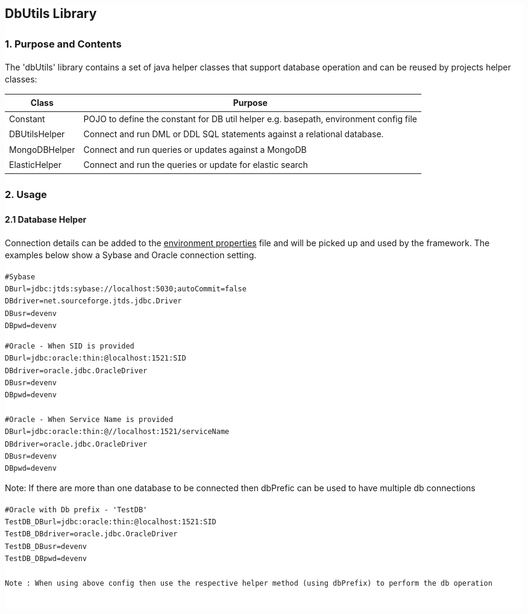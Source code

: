 ## DbUtils Library

### 1. Purpose and Contents
The 'dbUtils' library contains a set of java helper classes that support database operation and can be reused by projects helper classes:

| Class         | Purpose                                                      |
| --------------| ------------------------------------------------------------ |
| Constant      | POJO to define the constant for DB util helper e.g. basepath, environment config file|
| DBUtilsHelper | Connect and run DML or DDL SQL statements against a relational database. |
| MongoDBHelper | Connect and run queries or updates against a MongoDB |
| ElasticHelper | Connect and run the queries or update for elastic search |

### 2. Usage
#### 2.1 Database Helper 

Connection details can be added to the [environment properties](#environment-properties) file and will be picked up and used by the framework. The examples below show a Sybase and Oracle connection setting.

```
#Sybase
DBurl=jdbc:jtds:sybase://localhost:5030;autoCommit=false
DBdriver=net.sourceforge.jtds.jdbc.Driver	
DBusr=devenv
DBpwd=devenv
```

```
#Oracle - When SID is provided 
DBurl=jdbc:oracle:thin:@localhost:1521:SID
DBdriver=oracle.jdbc.OracleDriver	
DBusr=devenv
DBpwd=devenv

#Oracle - When Service Name is provided 
DBurl=jdbc:oracle:thin:@//localhost:1521/serviceName
DBdriver=oracle.jdbc.OracleDriver	
DBusr=devenv
DBpwd=devenv
```

Note: If there are more than one database to be connected then dbPrefic can be used to have multiple db connections
```
#Oracle with Db prefix - 'TestDB'						
TestDB_DBurl=jdbc:oracle:thin:@localhost:1521:SID
TestDB_DBdriver=oracle.jdbc.OracleDriver	
TestDB_DBusr=devenv
TestDB_DBpwd=devenv

Note : When using above config then use the respective helper method (using dbPrefix) to perform the db operation
```
<br>
